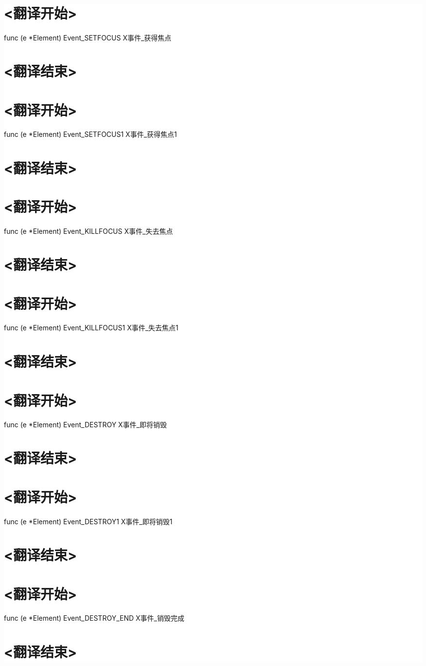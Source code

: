 
# <翻译开始>
func (e *Element) Event_SETFOCUS
X事件_获得焦点
# <翻译结束>


# <翻译开始>
func (e *Element) Event_SETFOCUS1
X事件_获得焦点1
# <翻译结束>


# <翻译开始>
func (e *Element) Event_KILLFOCUS
X事件_失去焦点
# <翻译结束>


# <翻译开始>
func (e *Element) Event_KILLFOCUS1
X事件_失去焦点1
# <翻译结束>


# <翻译开始>
func (e *Element) Event_DESTROY
X事件_即将销毁
# <翻译结束>


# <翻译开始>
func (e *Element) Event_DESTROY1
X事件_即将销毁1
# <翻译结束>


# <翻译开始>
func (e *Element) Event_DESTROY_END
X事件_销毁完成
# <翻译结束>
